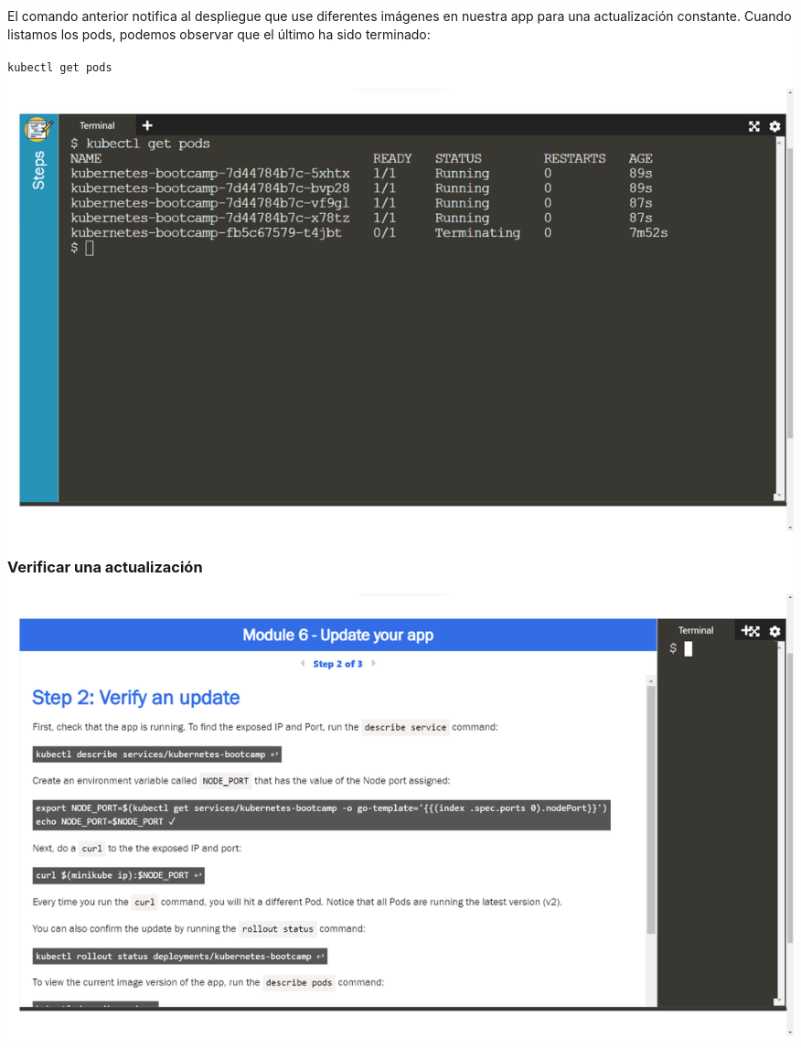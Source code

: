 El comando anterior notifica al despliegue que use diferentes imágenes en nuestra app para una actualización constante. Cuando listamos los pods, podemos observar que el último ha sido terminado:

```txt
kubectl get pods
```

![86](doc/86.png)

### Verificar una actualización

![87](doc/87.png)

